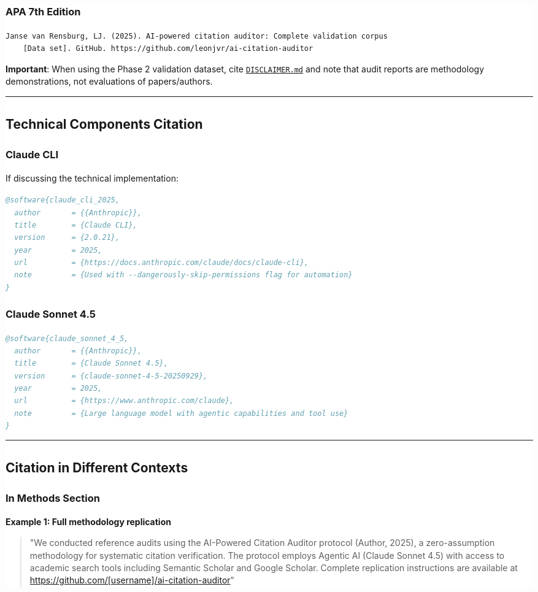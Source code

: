 ### APA 7th Edition

```
Janse van Rensburg, LJ. (2025). AI-powered citation auditor: Complete validation corpus
    [Data set]. GitHub. https://github.com/leonjvr/ai-citation-auditor
```

**Important**: When using the Phase 2 validation dataset, cite [`DISCLAIMER.md`](DISCLAIMER.md) and note that audit reports are methodology demonstrations, not evaluations of papers/authors.

---

## Technical Components Citation

### Claude CLI

If discussing the technical implementation:

```bibtex
@software{claude_cli_2025,
  author       = {{Anthropic}},
  title        = {Claude CLI},
  version      = {2.0.21},
  year         = 2025,
  url          = {https://docs.anthropic.com/claude/docs/claude-cli},
  note         = {Used with --dangerously-skip-permissions flag for automation}
}
```

### Claude Sonnet 4.5

```bibtex
@software{claude_sonnet_4_5,
  author       = {{Anthropic}},
  title        = {Claude Sonnet 4.5},
  version      = {claude-sonnet-4-5-20250929},
  year         = 2025,
  url          = {https://www.anthropic.com/claude},
  note         = {Large language model with agentic capabilities and tool use}
}
```

---

## Citation in Different Contexts

### In Methods Section

**Example 1: Full methodology replication**

> "We conducted reference audits using the AI-Powered Citation Auditor protocol
> (Author, 2025), a zero-assumption methodology for systematic citation verification.
> The protocol employs Agentic AI (Claude Sonnet 4.5) with access to academic search
> tools including Semantic Scholar and Google Scholar. Complete replication
> instructions are available at https://github.com/[username]/ai-citation-auditor"
